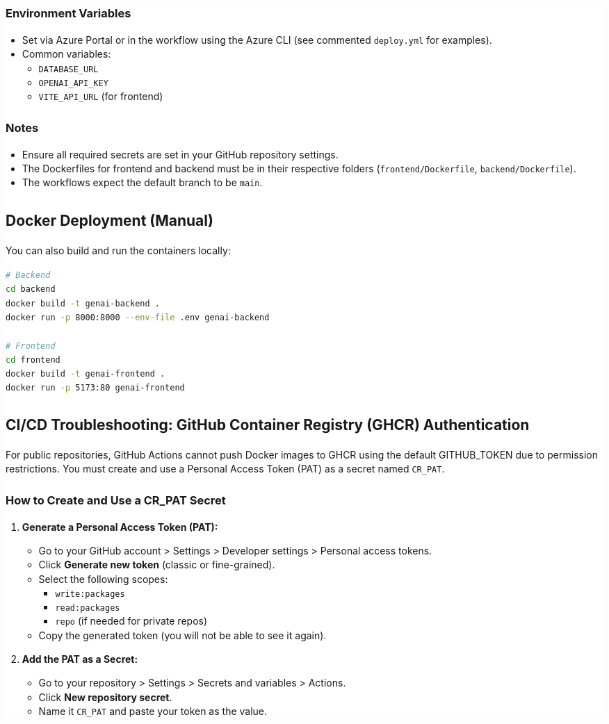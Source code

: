 ### Environment Variables
- Set via Azure Portal or in the workflow using the Azure CLI (see commented `deploy.yml` for examples).
- Common variables:
  - `DATABASE_URL`
  - `OPENAI_API_KEY`
  - `VITE_API_URL` (for frontend)

### Notes
- Ensure all required secrets are set in your GitHub repository settings.
- The Dockerfiles for frontend and backend must be in their respective folders (`frontend/Dockerfile`, `backend/Dockerfile`).
- The workflows expect the default branch to be `main`.

## Docker Deployment (Manual)

You can also build and run the containers locally:

```bash
# Backend
cd backend
docker build -t genai-backend .
docker run -p 8000:8000 --env-file .env genai-backend

# Frontend
cd frontend
docker build -t genai-frontend .
docker run -p 5173:80 genai-frontend
```

## CI/CD Troubleshooting: GitHub Container Registry (GHCR) Authentication

For public repositories, GitHub Actions cannot push Docker images to GHCR using the default GITHUB_TOKEN due to permission restrictions. You must create and use a Personal Access Token (PAT) as a secret named `CR_PAT`.

### How to Create and Use a CR_PAT Secret
1. **Generate a Personal Access Token (PAT):**
   - Go to your GitHub account > Settings > Developer settings > Personal access tokens.
   - Click **Generate new token** (classic or fine-grained).
   - Select the following scopes:
     - `write:packages`
     - `read:packages`
     - `repo` (if needed for private repos)
   - Copy the generated token (you will not be able to see it again).

2. **Add the PAT as a Secret:**
   - Go to your repository > Settings > Secrets and variables > Actions.
   - Click **New repository secret**.
   - Name it `CR_PAT` and paste your token as the value.
